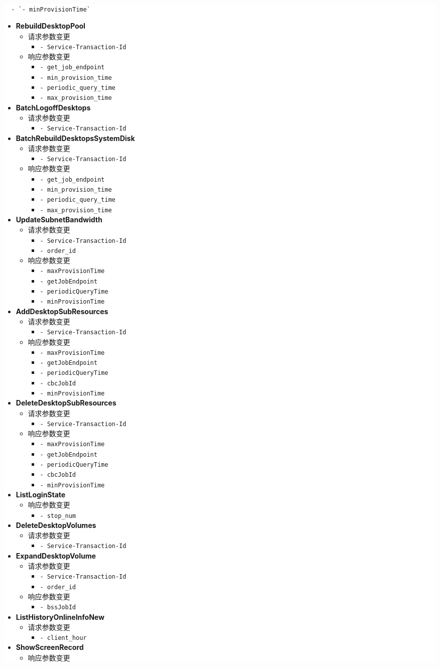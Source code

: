       - `- minProvisionTime`
  - **RebuildDesktopPool**
    - 请求参数变更
      - `- Service-Transaction-Id`
    - 响应参数变更
      - `- get_job_endpoint`
      - `- min_provision_time`
      - `- periodic_query_time`
      - `- max_provision_time`
  - **BatchLogoffDesktops**
    - 请求参数变更
      - `- Service-Transaction-Id`
  - **BatchRebuildDesktopsSystemDisk**
    - 请求参数变更
      - `- Service-Transaction-Id`
    - 响应参数变更
      - `- get_job_endpoint`
      - `- min_provision_time`
      - `- periodic_query_time`
      - `- max_provision_time`
  - **UpdateSubnetBandwidth**
    - 请求参数变更
      - `- Service-Transaction-Id`
      - `- order_id`
    - 响应参数变更
      - `- maxProvisionTime`
      - `- getJobEndpoint`
      - `- periodicQueryTime`
      - `- minProvisionTime`
  - **AddDesktopSubResources**
    - 请求参数变更
      - `- Service-Transaction-Id`
    - 响应参数变更
      - `- maxProvisionTime`
      - `- getJobEndpoint`
      - `- periodicQueryTime`
      - `- cbcJobId`
      - `- minProvisionTime`
  - **DeleteDesktopSubResources**
    - 请求参数变更
      - `- Service-Transaction-Id`
    - 响应参数变更
      - `- maxProvisionTime`
      - `- getJobEndpoint`
      - `- periodicQueryTime`
      - `- cbcJobId`
      - `- minProvisionTime`
  - **ListLoginState**
    - 响应参数变更
      - `- stop_num`
  - **DeleteDesktopVolumes**
    - 请求参数变更
      - `- Service-Transaction-Id`
  - **ExpandDesktopVolume**
    - 请求参数变更
      - `- Service-Transaction-Id`
      - `- order_id`
    - 响应参数变更
      - `- bssJobId`
  - **ListHistoryOnlineInfoNew**
    - 请求参数变更
      - `- client_hour`
  - **ShowScreenRecord**
    - 响应参数变更